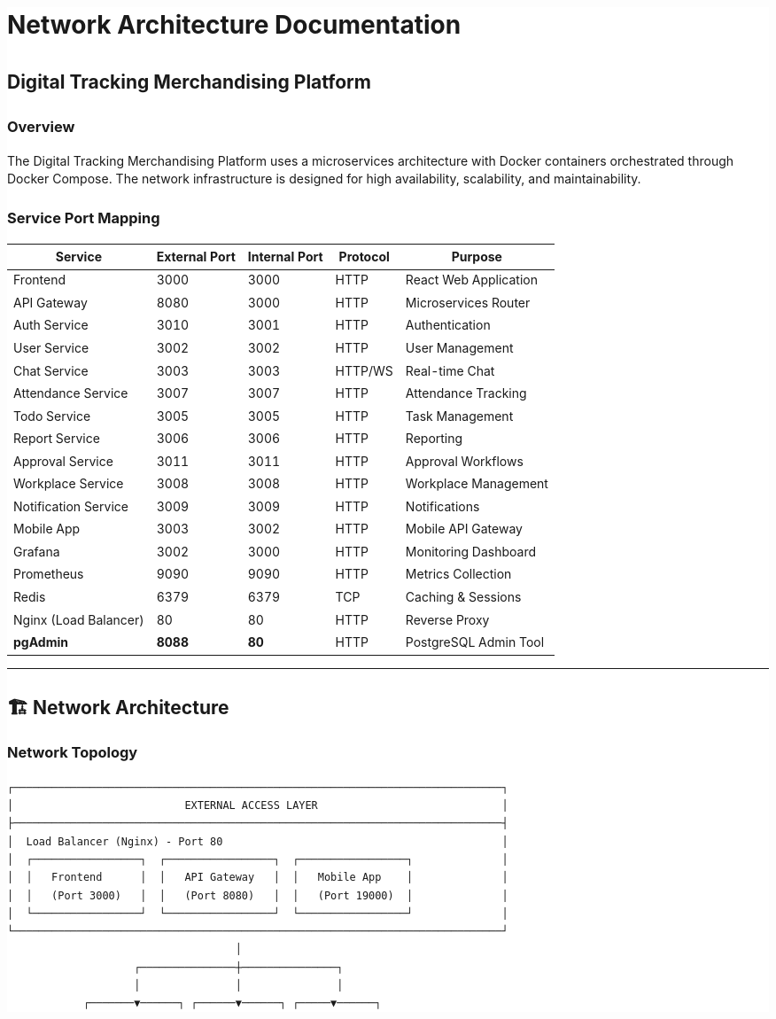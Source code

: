 # Network Architecture Documentation
## Digital Tracking Merchandising Platform

### Overview
The Digital Tracking Merchandising Platform uses a microservices architecture with Docker containers orchestrated through Docker Compose. The network infrastructure is designed for high availability, scalability, and maintainability.

### Service Port Mapping
| Service              | External Port | Internal Port | Protocol | Purpose                  |
|----------------------|--------------|--------------|----------|--------------------------|
| Frontend             | 3000         | 3000         | HTTP     | React Web Application    |
| API Gateway          | 8080         | 3000         | HTTP     | Microservices Router     |
| Auth Service         | 3010         | 3001         | HTTP     | Authentication           |
| User Service         | 3002         | 3002         | HTTP     | User Management          |
| Chat Service         | 3003         | 3003         | HTTP/WS  | Real-time Chat           |
| Attendance Service   | 3007         | 3007         | HTTP     | Attendance Tracking      |
| Todo Service         | 3005         | 3005         | HTTP     | Task Management          |
| Report Service       | 3006         | 3006         | HTTP     | Reporting                |
| Approval Service     | 3011         | 3011         | HTTP     | Approval Workflows       |
| Workplace Service    | 3008         | 3008         | HTTP     | Workplace Management     |
| Notification Service | 3009         | 3009         | HTTP     | Notifications            |
| Mobile App           | 3003         | 3002         | HTTP     | Mobile API Gateway       |
| Grafana              | 3002         | 3000         | HTTP     | Monitoring Dashboard     |
| Prometheus           | 9090         | 9090         | HTTP     | Metrics Collection       |
| Redis                | 6379         | 6379         | TCP      | Caching & Sessions       |
| Nginx (Load Balancer)| 80           | 80           | HTTP     | Reverse Proxy            |
| **pgAdmin**          | **8088**     | **80**       | HTTP     | PostgreSQL Admin Tool    |

---

## 🏗️ Network Architecture

### Network Topology
```
┌─────────────────────────────────────────────────────────────────────────────┐
│                           EXTERNAL ACCESS LAYER                             │
├─────────────────────────────────────────────────────────────────────────────┤
│  Load Balancer (Nginx) - Port 80                                            │
│  ┌─────────────────┐  ┌─────────────────┐  ┌─────────────────┐              │
│  │   Frontend      │  │   API Gateway   │  │   Mobile App    │              │
│  │   (Port 3000)   │  │   (Port 8080)   │  │   (Port 19000)  │              │
│  └─────────────────┘  └─────────────────┘  └─────────────────┘              │
└─────────────────────────────────────────────────────────────────────────────┘
                                    │
                    ┌───────────────┼───────────────┐
                    │               │               │
            ┌───────▼──────┐ ┌──────▼──────┐ ┌─────▼──────┐
```
